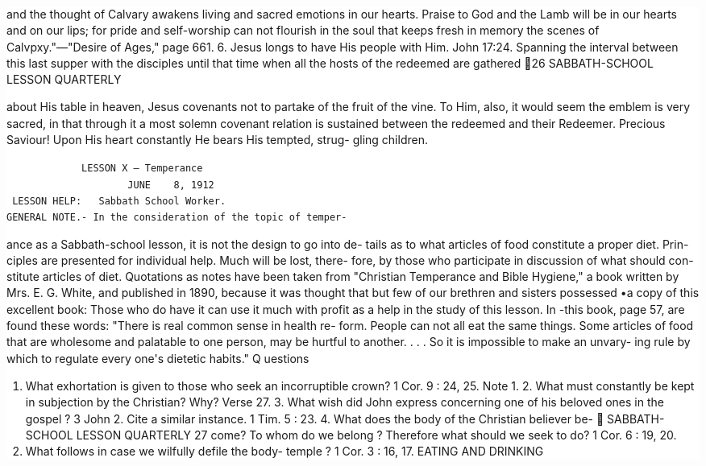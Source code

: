  and the thought of Calvary awakens living and sacred emotions
 in our hearts. Praise to God and the Lamb will be in our hearts
 and on our lips; for pride and self-worship can not flourish in the
 soul that keeps fresh in memory the scenes of Calvpxy."—"Desire
 of Ages," page 661.
     6. Jesus longs to have His people with Him. John 17:24.
 Spanning the interval between this last supper with the disciples
  until that time when all the hosts of the redeemed are gathered
26          SABBATH-SCHOOL LESSON QUARTERLY

about His table in heaven, Jesus covenants not to partake of the
fruit of the vine. To Him, also, it would seem the emblem is
very sacred, in that through it a most solemn covenant relation
is sustained between the redeemed and their Redeemer. Precious
Saviour! Upon His heart constantly He bears His tempted, strug-
gling children.


                 LESSON X — Temperance
                         JUNE    8, 1912
     LESSON HELP:   Sabbath School Worker.
    GENERAL NOTE.- In the consideration of the topic of temper-
ance as a Sabbath-school lesson, it is not the design to go into de-
tails as to what articles of food constitute a proper diet. Prin-
ciples are presented for individual help. Much will be lost, there-
fore, by those who participate in discussion of what should con-
stitute articles of diet. Quotations as notes have been taken from
"Christian Temperance and Bible Hygiene," a book written by
Mrs. E. G. White, and published in 1890, because it was thought
that but few of our brethren and sisters possessed •a copy of this
excellent book: Those who do have it can use it much with profit
as a help in the study of this lesson. In -this book, page 57, are
found these words: "There is real common sense in health re-
form. People can not all eat the same things. Some articles of
food that are wholesome and palatable to one person, may be
hurtful to another. . . . So it is impossible to make an unvary-
ing rule by which to regulate every one's dietetic habits."
                            Q uestions

   1. What exhortation is given to those who seek an
incorruptible crown? 1 Cor. 9 : 24, 25. Note 1.
    2. What must constantly be kept in subjection by
the Christian? Why? Verse 27.
    3. What wish did John express concerning one of
his beloved ones in the gospel ? 3 John 2. Cite a similar
instance. 1 Tim. 5 : 23.
    4. What does the body of the Christian believer be-
          SABBATH-SCHOOL LESSON QUARTERLY              27
come? To whom do we belong ? Therefore what should
we seek to do? 1 Cor. 6 : 19, 20.
   5. What follows in case we wilfully defile the body-
temple ? 1 Cor. 3 : 16, 17.
                 EATING AND DRINKING
